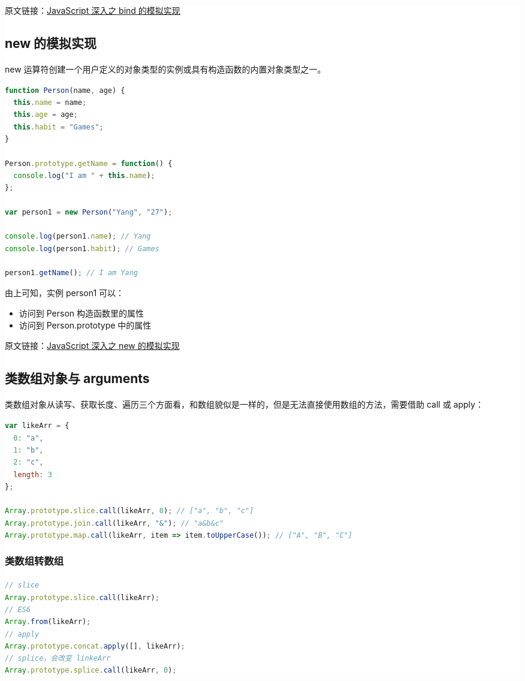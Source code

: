 ```js
```

原文链接：[JavaScript 深入之 bind 的模拟实现](https://github.com/mqyqingfeng/Blog/issues/12)

## new 的模拟实现

new 运算符创建一个用户定义的对象类型的实例或具有构造函数的内置对象类型之一。

```js
function Person(name, age) {
  this.name = name;
  this.age = age;
  this.habit = "Games";
}

Person.prototype.getName = function() {
  console.log("I am " + this.name);
};

var person1 = new Person("Yang", "27");

console.log(person1.name); // Yang
console.log(person1.habit); // Games

person1.getName(); // I am Yang
```

由上可知，实例 person1 可以：

- 访问到 Person 构造函数里的属性
- 访问到 Person.prototype 中的属性

原文链接：[JavaScript 深入之 new 的模拟实现](https://github.com/mqyqingfeng/Blog/issues/13)

## 类数组对象与 arguments

类数组对象从读写、获取长度、遍历三个方面看，和数组貌似是一样的，但是无法直接使用数组的方法，需要借助 call 或 apply：

```js
var likeArr = {
  0: "a",
  1: "b",
  2: "c",
  length: 3
};

Array.prototype.slice.call(likeArr, 0); // ["a", "b", "c"]
Array.prototype.join.call(likeArr, "&"); // "a&b&c"
Array.prototype.map.call(likeArr, item => item.toUpperCase()); // ["A", "B", "C"]
```

### 类数组转数组

```js
// slice
Array.prototype.slice.call(likeArr);
// ES6
Array.from(likeArr);
// apply
Array.prototype.concat.apply([], likeArr);
// splice，会改变 linkeArr
Array.prototype.splice.call(likeArr, 0);
```
